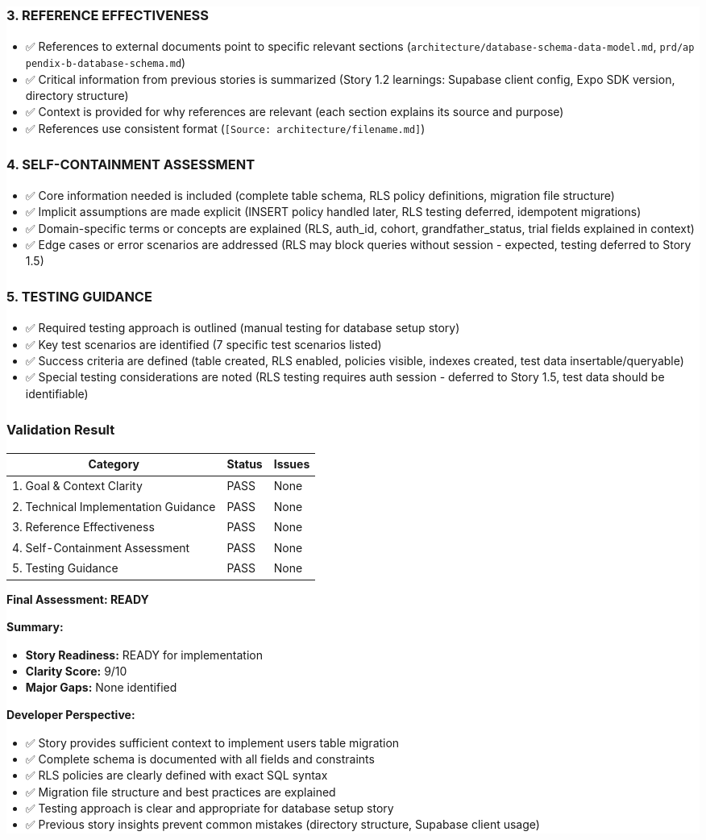 ### 3. REFERENCE EFFECTIVENESS
- ✅ References to external documents point to specific relevant sections (`architecture/database-schema-data-model.md`, `prd/appendix-b-database-schema.md`)
- ✅ Critical information from previous stories is summarized (Story 1.2 learnings: Supabase client config, Expo SDK version, directory structure)
- ✅ Context is provided for why references are relevant (each section explains its source and purpose)
- ✅ References use consistent format (`[Source: architecture/filename.md]`)

### 4. SELF-CONTAINMENT ASSESSMENT
- ✅ Core information needed is included (complete table schema, RLS policy definitions, migration file structure)
- ✅ Implicit assumptions are made explicit (INSERT policy handled later, RLS testing deferred, idempotent migrations)
- ✅ Domain-specific terms or concepts are explained (RLS, auth_id, cohort, grandfather_status, trial fields explained in context)
- ✅ Edge cases or error scenarios are addressed (RLS may block queries without session - expected, testing deferred to Story 1.5)

### 5. TESTING GUIDANCE
- ✅ Required testing approach is outlined (manual testing for database setup story)
- ✅ Key test scenarios are identified (7 specific test scenarios listed)
- ✅ Success criteria are defined (table created, RLS enabled, policies visible, indexes created, test data insertable/queryable)
- ✅ Special testing considerations are noted (RLS testing requires auth session - deferred to Story 1.5, test data should be identifiable)

### Validation Result

| Category                             | Status | Issues |
| ------------------------------------ | ------ | ------ |
| 1. Goal & Context Clarity            | PASS   | None   |
| 2. Technical Implementation Guidance | PASS   | None   |
| 3. Reference Effectiveness           | PASS   | None   |
| 4. Self-Containment Assessment       | PASS   | None   |
| 5. Testing Guidance                  | PASS   | None   |

**Final Assessment: READY**

**Summary:**
- **Story Readiness:** READY for implementation
- **Clarity Score:** 9/10
- **Major Gaps:** None identified

**Developer Perspective:**
- ✅ Story provides sufficient context to implement users table migration
- ✅ Complete schema is documented with all fields and constraints
- ✅ RLS policies are clearly defined with exact SQL syntax
- ✅ Migration file structure and best practices are explained
- ✅ Testing approach is clear and appropriate for database setup story
- ✅ Previous story insights prevent common mistakes (directory structure, Supabase client usage)

